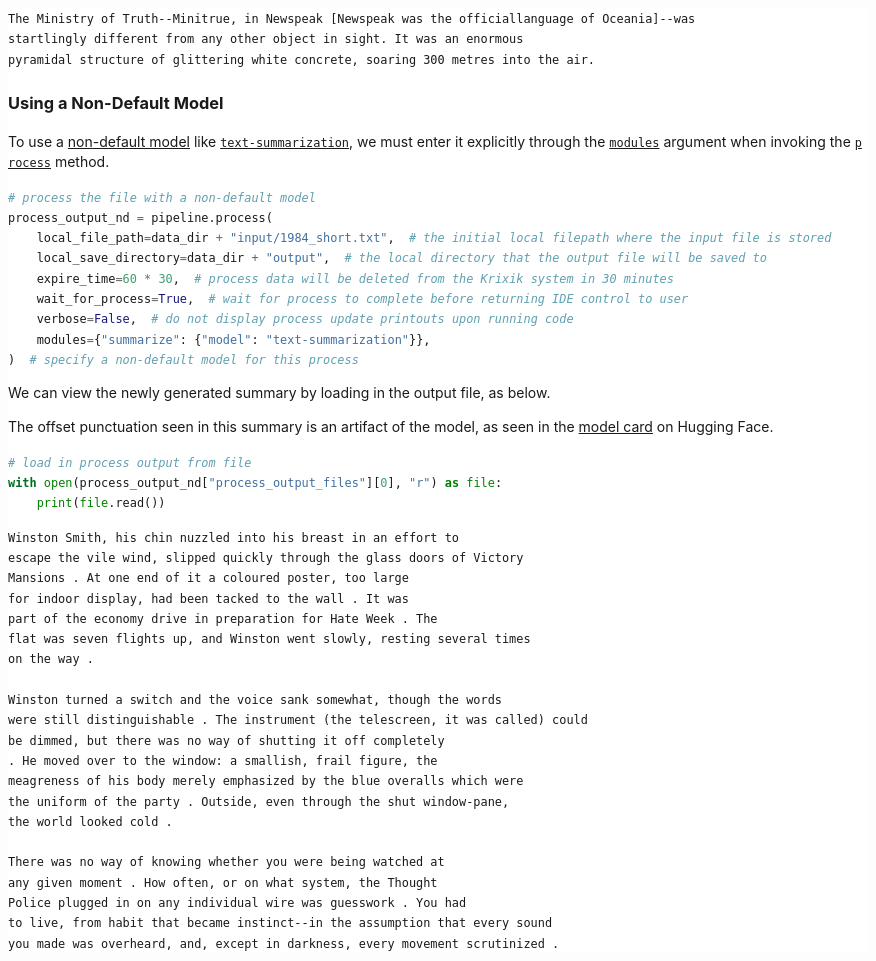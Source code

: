     The Ministry of Truth--Minitrue, in Newspeak [Newspeak was the officiallanguage of Oceania]--was
    startlingly different from any other object in sight. It was an enormous
    pyramidal structure of glittering white concrete, soaring 300 metres into the air.


### Using a Non-Default Model

To use a [non-default model](../../modules/ai_modules/summarize_module.md#available-models-in-the-summarize-module) like [`text-summarization`](https://huggingface.co/Falconsai/text_summarization), we must enter it explicitly through the [`modules`](../../system/parameters_processing_files_through_pipelines/process_method.md#selecting-models-via-the-modules-argument) argument when invoking the [`process`](../../system/parameters_processing_files_through_pipelines/process_method.md) method.


```python
# process the file with a non-default model
process_output_nd = pipeline.process(
    local_file_path=data_dir + "input/1984_short.txt",  # the initial local filepath where the input file is stored
    local_save_directory=data_dir + "output",  # the local directory that the output file will be saved to
    expire_time=60 * 30,  # process data will be deleted from the Krixik system in 30 minutes
    wait_for_process=True,  # wait for process to complete before returning IDE control to user
    verbose=False,  # do not display process update printouts upon running code
    modules={"summarize": {"model": "text-summarization"}},
)  # specify a non-default model for this process
```

We can view the newly generated summary by loading in the output file, as below.

The offset punctuation seen in this summary is an artifact of the model, as seen in the [model card](https://huggingface.co/Falconsai/text_summarization) on Hugging Face.


```python
# load in process output from file
with open(process_output_nd["process_output_files"][0], "r") as file:
    print(file.read())
```

    Winston Smith, his chin nuzzled into his breast in an effort to
    escape the vile wind, slipped quickly through the glass doors of Victory
    Mansions . At one end of it a coloured poster, too large
    for indoor display, had been tacked to the wall . It was
    part of the economy drive in preparation for Hate Week . The
    flat was seven flights up, and Winston went slowly, resting several times
    on the way .
    
    Winston turned a switch and the voice sank somewhat, though the words
    were still distinguishable . The instrument (the telescreen, it was called) could
    be dimmed, but there was no way of shutting it off completely
    . He moved over to the window: a smallish, frail figure, the
    meagreness of his body merely emphasized by the blue overalls which were
    the uniform of the party . Outside, even through the shut window-pane,
    the world looked cold .
    
    There was no way of knowing whether you were being watched at
    any given moment . How often, or on what system, the Thought
    Police plugged in on any individual wire was guesswork . You had
    to live, from habit that became instinct--in the assumption that every sound
    you made was overheard, and, except in darkness, every movement scrutinized .
    